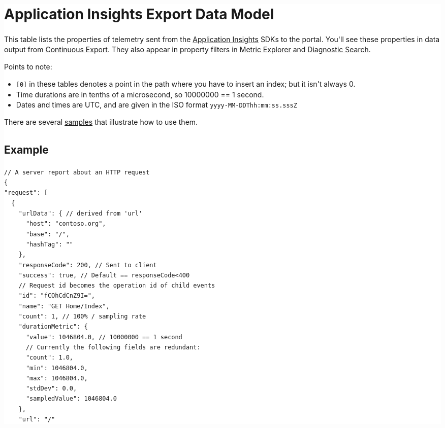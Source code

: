 <properties 
	pageTitle="Application Insights Data Model" 
	description="Describes properties exported from continuous export in JSON, and used as filters." 
	services="application-insights" 
    documentationCenter=""
	authors="alancameronwills" 
	manager="douge"/>

<tags 
	ms.service="application-insights" 
	ms.workload="tbd" 
	ms.tgt_pltfrm="ibiza" 
	ms.devlang="na" 
	ms.topic="article" 
	ms.date="03/21/2016" 
	ms.author="awills"/>

# Application Insights Export Data Model

This table lists the properties of telemetry sent from the [Application Insights](app-insights-overview.md) SDKs to the portal. 
You'll see these properties in data output from [Continuous Export](app-insights-export-telemetry.md).
They also appear in property filters in [Metric Explorer](app-insights-metrics-explorer.md) and [Diagnostic Search](app-insights-diagnostic-search.md).

Points to note:

* `[0]` in these tables denotes a point in the path where you have to insert an index; but it isn't always 0.
* Time durations are in tenths of a microsecond, so 10000000 == 1 second.
* Dates and times are UTC, and are given in the ISO format `yyyy-MM-DDThh:mm:ss.sssZ`

There are several [samples](app-insights-export-telemetry.md#code-samples) that illustrate how to use them.



## Example

    // A server report about an HTTP request
    {
    "request": [ 
      {
        "urlData": { // derived from 'url'
          "host": "contoso.org",
          "base": "/",
          "hashTag": "" 
        },
        "responseCode": 200, // Sent to client
        "success": true, // Default == responseCode<400
        // Request id becomes the operation id of child events 
        "id": "fCOhCdCnZ9I=",  
        "name": "GET Home/Index",
        "count": 1, // 100% / sampling rate
        "durationMetric": {
          "value": 1046804.0, // 10000000 == 1 second
          // Currently the following fields are redundant:
          "count": 1.0,
          "min": 1046804.0,
          "max": 1046804.0,
          "stdDev": 0.0,
          "sampledValue": 1046804.0
        },
        "url": "/"